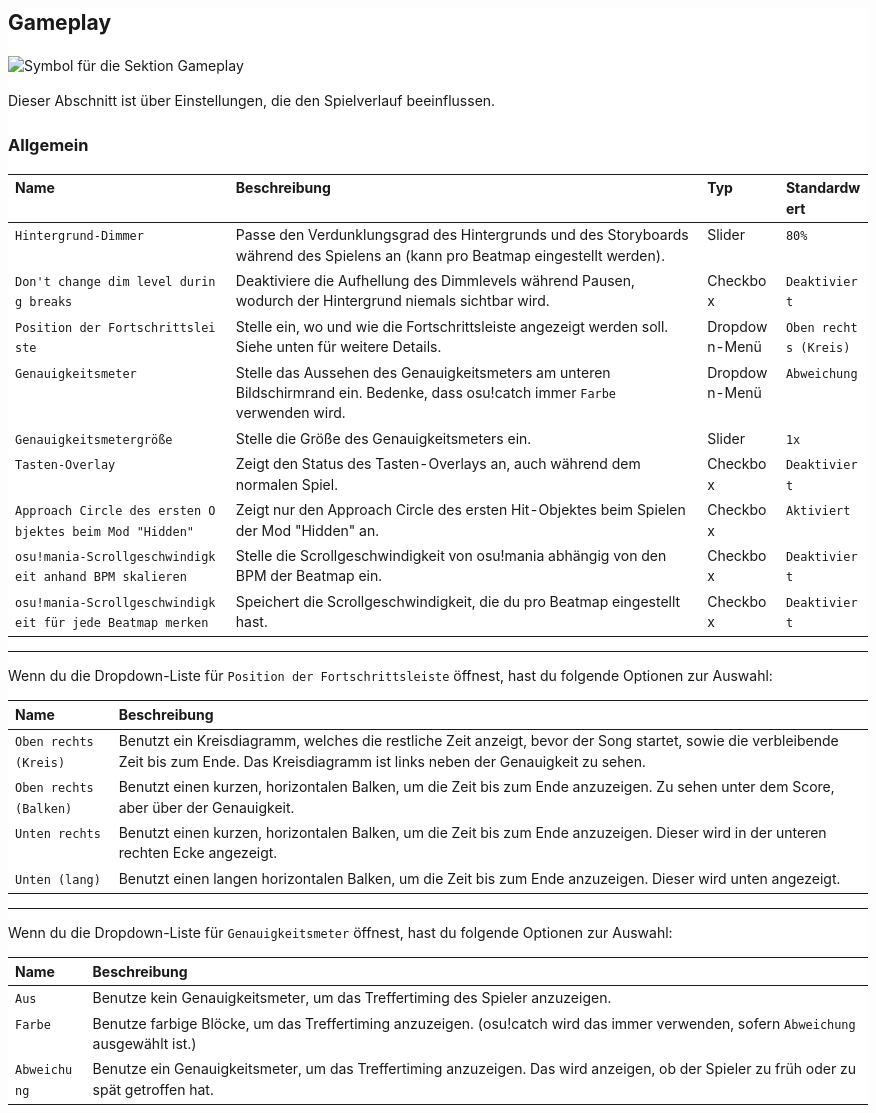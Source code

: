 ## Gameplay

![Symbol für die Sektion Gameplay](img/gameplay.jpg "Symbol für die Sektion Gameplay")

Dieser Abschnitt ist über Einstellungen, die den Spielverlauf beeinflussen.

### Allgemein

| Name | Beschreibung | Typ | Standardwert |
| :-- | :-- | :-- | :-- |
| `Hintergrund-Dimmer` | Passe den Verdunklungsgrad des Hintergrunds und des Storyboards während des Spielens an (kann pro Beatmap eingestellt werden). | Slider | `80%` |
| `Don't change dim level during breaks` | Deaktiviere die Aufhellung des Dimmlevels während Pausen, wodurch der Hintergrund niemals sichtbar wird. | Checkbox | `Deaktiviert` |
| `Position der Fortschrittsleiste` | Stelle ein, wo und wie die Fortschrittsleiste angezeigt werden soll. Siehe unten für weitere Details. | Dropdown-Menü | `Oben rechts (Kreis)` |
| `Genauigkeitsmeter` | Stelle das Aussehen des Genauigkeitsmeters am unteren Bildschirmrand ein. Bedenke, dass osu!catch immer `Farbe` verwenden wird. | Dropdown-Menü | `Abweichung` |
| `Genauigkeitsmetergröße` | Stelle die Größe des Genauigkeitsmeters ein. | Slider | `1x` |
| `Tasten-Overlay` | Zeigt den Status des Tasten-Overlays an, auch während dem normalen Spiel. | Checkbox | `Deaktiviert` |
| `Approach Circle des ersten Objektes beim Mod "Hidden"` | Zeigt nur den Approach Circle des ersten Hit-Objektes beim Spielen der Mod "Hidden" an. | Checkbox | `Aktiviert` |
| `osu!mania-Scrollgeschwindigkeit anhand BPM skalieren` | Stelle die Scrollgeschwindigkeit von osu!mania abhängig von den BPM der Beatmap ein. | Checkbox | `Deaktiviert` |
| `osu!mania-Scrollgeschwindigkeit für jede Beatmap merken` | Speichert die Scrollgeschwindigkeit, die du pro Beatmap eingestellt hast. | Checkbox | `Deaktiviert` |

---

Wenn du die Dropdown-Liste für `Position der Fortschrittsleiste` öffnest, hast du folgende Optionen zur Auswahl:

| Name | Beschreibung |
| :-- | :-- |
| `Oben rechts (Kreis)` | Benutzt ein Kreisdiagramm, welches die restliche Zeit anzeigt, bevor der Song startet, sowie die verbleibende Zeit bis zum Ende. Das Kreisdiagramm ist links neben der Genauigkeit zu sehen. |
| `Oben rechts (Balken)` | Benutzt einen kurzen, horizontalen Balken, um die Zeit bis zum Ende anzuzeigen. Zu sehen unter dem Score, aber über der Genauigkeit. |
| `Unten rechts` | Benutzt einen kurzen, horizontalen Balken, um die Zeit bis zum Ende anzuzeigen. Dieser wird in der unteren rechten Ecke angezeigt. |
| `Unten (lang)` | Benutzt einen langen horizontalen Balken, um die Zeit bis zum Ende anzuzeigen. Dieser wird unten angezeigt. |

---

Wenn du die Dropdown-Liste für `Genauigkeitsmeter` öffnest, hast du folgende Optionen zur Auswahl:

| Name | Beschreibung |
| :-- | :-- |
| `Aus` | Benutze kein Genauigkeitsmeter, um das Treffertiming des Spieler anzuzeigen. |
| `Farbe` | Benutze farbige Blöcke, um das Treffertiming anzuzeigen. (osu!catch wird das immer verwenden, sofern `Abweichung` ausgewählt ist.) |
| `Abweichung` | Benutze ein Genauigkeitsmeter, um das Treffertiming anzuzeigen. Das wird anzeigen, ob der Spieler zu früh oder zu spät getroffen hat. |
